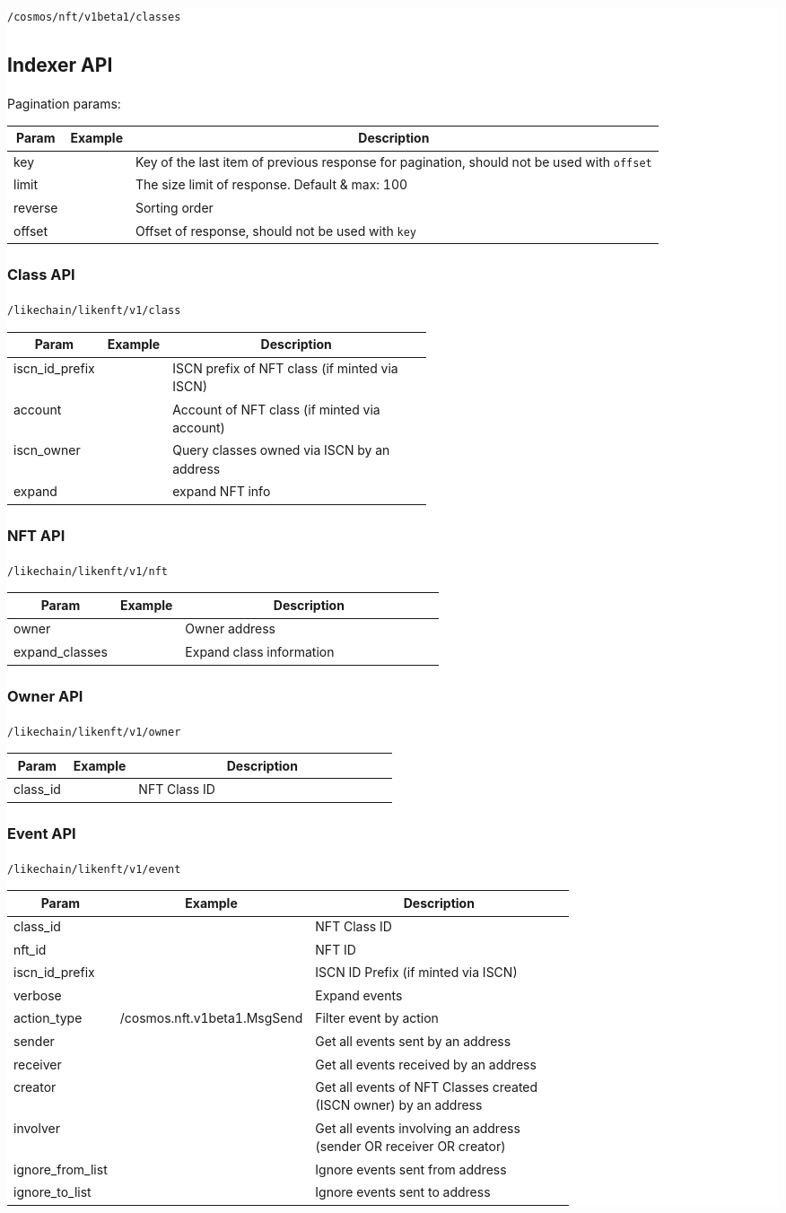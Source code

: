 `/cosmos/nft/v1beta1/classes`

## Indexer API

Pagination params:

| Param   | Example | Description                                                                                |
| ------- | ------- | ------------------------------------------------------------------------------------------ |
| key     |         | Key of the last item of previous response for pagination, should not be used with `offset` |
| limit   |         | The size limit of response. Default & max: 100                                             |
| reverse |         | Sorting order                                                                              |
| offset  |         | Offset of response, should not be used with `key`                                          |

### Class API

`/likechain/likenft/v1/class`

<table><thead><tr><th>Param</th><th>Example</th><th width="276">Description</th></tr></thead><tbody><tr><td>iscn_id_prefix</td><td></td><td>ISCN prefix of NFT class (if minted via ISCN)</td></tr><tr><td>account</td><td></td><td>Account of NFT class (if minted via account)</td></tr><tr><td>iscn_owner</td><td></td><td>Query classes owned via ISCN by an address</td></tr><tr><td>expand</td><td></td><td>expand NFT info</td></tr></tbody></table>

### NFT API

`/likechain/likenft/v1/nft`

<table><thead><tr><th>Param</th><th>Example</th><th width="276">Description</th></tr></thead><tbody><tr><td>owner</td><td></td><td>Owner address</td></tr><tr><td>expand_classes</td><td></td><td>Expand class information</td></tr></tbody></table>

### Owner API

`/likechain/likenft/v1/owner`

<table><thead><tr><th>Param</th><th>Example</th><th width="276">Description</th></tr></thead><tbody><tr><td>class_id</td><td></td><td>NFT Class ID</td></tr></tbody></table>

### Event API

`/likechain/likenft/v1/event`

<table><thead><tr><th>Param</th><th>Example</th><th width="276">Description</th></tr></thead><tbody><tr><td>class_id</td><td></td><td>NFT Class ID</td></tr><tr><td>nft_id</td><td></td><td>NFT ID</td></tr><tr><td>iscn_id_prefix</td><td></td><td>ISCN ID Prefix (if minted via ISCN)</td></tr><tr><td>verbose</td><td></td><td>Expand events</td></tr><tr><td>action_type</td><td>/cosmos.nft.v1beta1.MsgSend</td><td>Filter event by action</td></tr><tr><td>sender</td><td></td><td>Get all events sent by an address</td></tr><tr><td>receiver</td><td></td><td>Get all events received by an address</td></tr><tr><td>creator</td><td></td><td>Get all events of NFT Classes created (ISCN owner) by an address </td></tr><tr><td>involver</td><td></td><td>Get all events involving an address (sender OR receiver OR creator)</td></tr><tr><td>ignore_from_list</td><td></td><td>Ignore events sent from address</td></tr><tr><td>ignore_to_list</td><td></td><td>Ignore events sent to address</td></tr></tbody></table>

